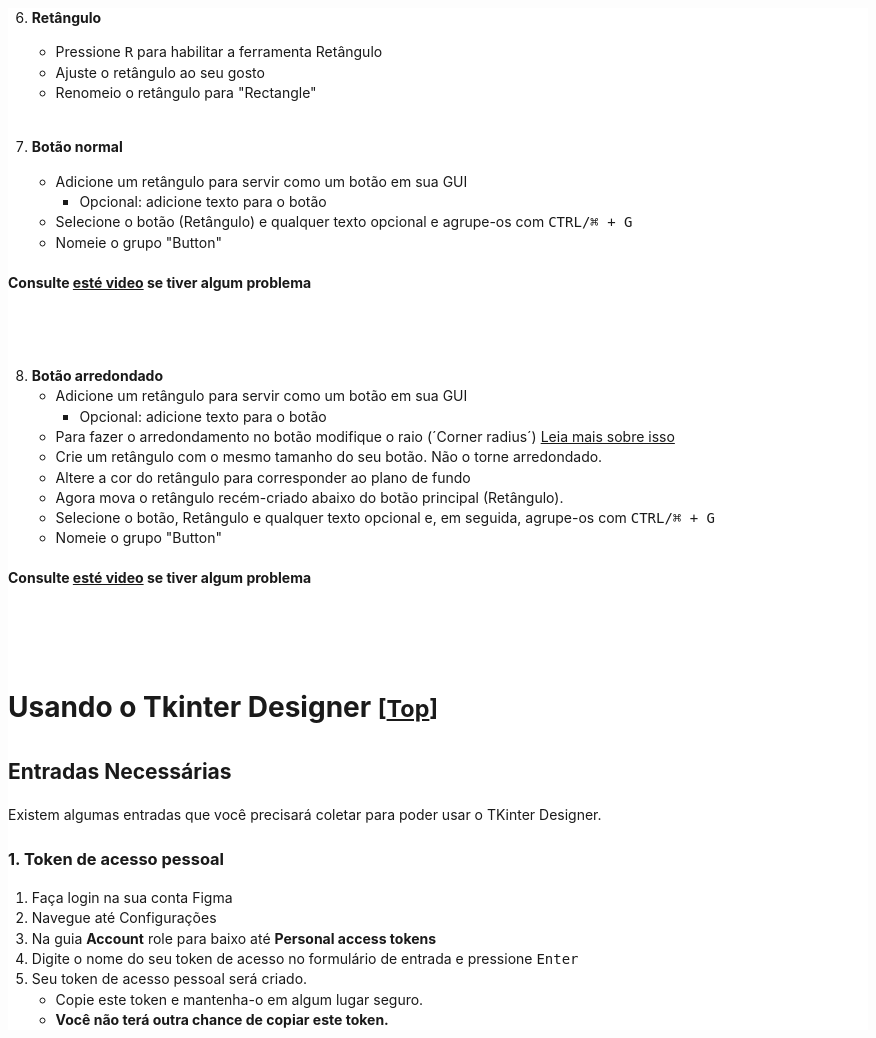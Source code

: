 6. **Retângulo**
   * Pressione <kbd>R</kbd> para habilitar a ferramenta Retângulo
   * Ajuste o retângulo ao seu gosto
   * Renomeio o retângulo para "Rectangle"
<br><br>

7. **Botão normal**
   * Adicione um retângulo para servir como um botão em sua GUI
     * Opcional: adicione texto para o botão
   * Selecione o botão (Retângulo) e qualquer texto opcional e agrupe-os com <kbd>CTRL/&#8984; + G</kbd>
   * Nomeie o grupo "Button"

#### Consulte [esté video](https://youtu.be/mFjE2-rbpm8?t=275) se tiver algum problema

<br><br>

8. **Botão arredondado** 
   * Adicione um retângulo para servir como um botão em sua GUI
     * Opcional: adicione texto para o botão
   * Para fazer o arredondamento no botão modifique o raio (´Corner radius´) [Leia mais sobre isso](https://help.figma.com/hc/en-us/articles/360050986854-Adjust-corner-radius-and-smoothing)
   * Crie um retângulo com o mesmo tamanho do seu botão. Não o torne arredondado. 
   * Altere a cor do retângulo para corresponder ao plano de fundo
   * Agora mova o retângulo recém-criado abaixo do botão principal (Retângulo).
   * Selecione o botão, Retângulo e qualquer texto opcional e, em seguida, agrupe-os com <kbd>CTRL/&#8984; + G</kbd>
   * Nomeie o grupo "Button"

#### Consulte [esté video](https://youtu.be/mFjE2-rbpm8?t=275) se tiver algum problema

<br><br>

<a id="Using-Tkinter-Designer"></a>
# Usando o Tkinter Designer <small>[[Top](#table-of-contents)]</small>

## Entradas Necessárias
Existem algumas entradas que você precisará coletar para poder usar o TKinter Designer.

<a id="using-1"></a>

### 1. Token de acesso pessoal
1. Faça login na sua conta Figma
2. Navegue até Configurações
3. Na guia **Account** role para baixo até **Personal access tokens**
4. Digite o nome do seu token de acesso no formulário de entrada e pressione <kbd>Enter</kbd>
5. Seu token de acesso pessoal será criado.
   * Copie este token e mantenha-o em algum lugar seguro.
   * **Você não terá outra chance de copiar este token.**
